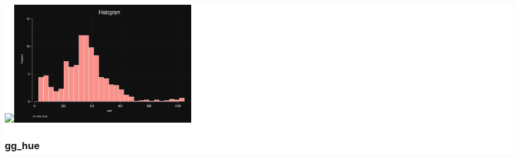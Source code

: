 <img src="./figures/box_black_hue.png" height="200"><img src="./figures/histogram_black_hue.png" height="200">

### gg_hue